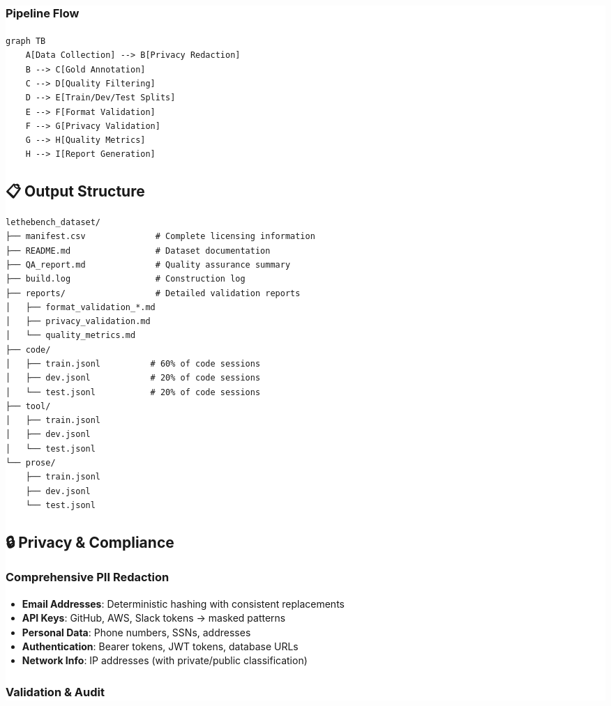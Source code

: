 ### Pipeline Flow

```mermaid
graph TB
    A[Data Collection] --> B[Privacy Redaction]
    B --> C[Gold Annotation]
    C --> D[Quality Filtering]
    D --> E[Train/Dev/Test Splits]
    E --> F[Format Validation]
    F --> G[Privacy Validation]
    G --> H[Quality Metrics]
    H --> I[Report Generation]
```

## 📋 Output Structure

```
lethebench_dataset/
├── manifest.csv              # Complete licensing information
├── README.md                 # Dataset documentation
├── QA_report.md              # Quality assurance summary
├── build.log                 # Construction log
├── reports/                  # Detailed validation reports
│   ├── format_validation_*.md
│   ├── privacy_validation.md
│   └── quality_metrics.md
├── code/
│   ├── train.jsonl          # 60% of code sessions
│   ├── dev.jsonl            # 20% of code sessions
│   └── test.jsonl           # 20% of code sessions
├── tool/
│   ├── train.jsonl
│   ├── dev.jsonl
│   └── test.jsonl
└── prose/
    ├── train.jsonl
    ├── dev.jsonl
    └── test.jsonl
```

## 🔒 Privacy & Compliance

### Comprehensive PII Redaction

- **Email Addresses**: Deterministic hashing with consistent replacements
- **API Keys**: GitHub, AWS, Slack tokens → masked patterns  
- **Personal Data**: Phone numbers, SSNs, addresses
- **Authentication**: Bearer tokens, JWT tokens, database URLs
- **Network Info**: IP addresses (with private/public classification)

### Validation & Audit
